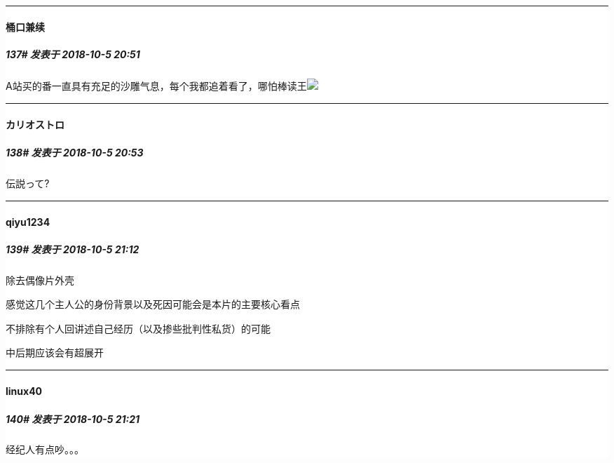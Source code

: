 





*****

####  桶口兼续  
##### 137#       发表于 2018-10-5 20:51




A站买的番一直具有充足的沙雕气息，每个我都追着看了，哪怕棒读王<img src="https://static.saraba1st.com/image/smiley/face2017/067.png" referrerpolicy="no-referrer">







*****

####  カリオストロ  
##### 138#       发表于 2018-10-5 20:53




伝説って?







*****

####  qiyu1234  
##### 139#       发表于 2018-10-5 21:12




除去偶像片外壳

感觉这几个主人公的身份背景以及死因可能会是本片的主要核心看点

不排除有个人回讲述自己经历（以及掺些批判性私货）的可能

中后期应该会有超展开







*****

####  linux40  
##### 140#       发表于 2018-10-5 21:21




经纪人有点吵。。。

